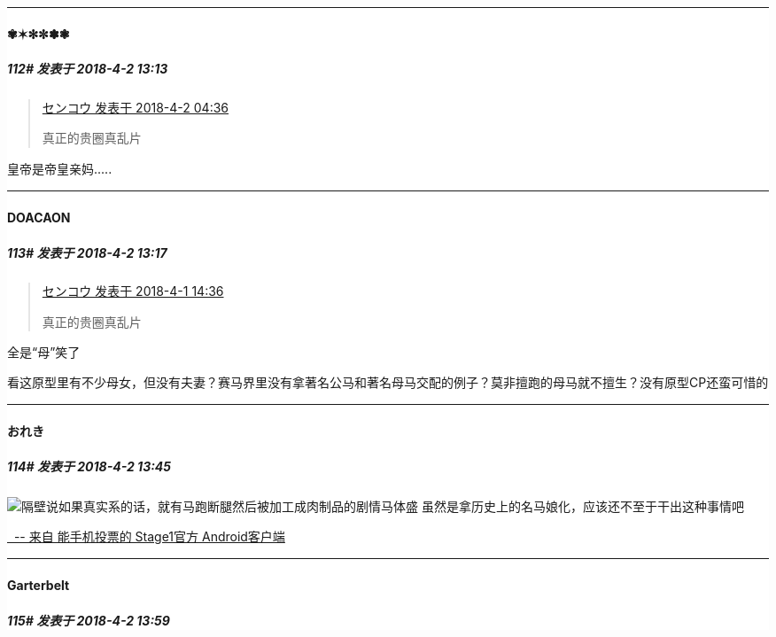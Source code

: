 




-----

####  ✾✶✻✼✽❃  
##### 112#       发表于 2018-4-2 13:13



<blockquote><a href="httphttps://bbs.saraba1st.com/2b/forum.php?mod=redirect&amp;goto=findpost&amp;pid=39063143&amp;ptid=1590696" target="_blank">センコウ 发表于 2018-4-2 04:36</a>

真正的贵圈真乱片</blockquote>
皇帝是帝皇亲妈.....







-----

####  DOACAON  
##### 113#       发表于 2018-4-2 13:17



<blockquote><a href="httphttps://bbs.saraba1st.com/2b/forum.php?mod=redirect&amp;goto=findpost&amp;pid=39063143&amp;ptid=1590696" target="_blank">センコウ 发表于 2018-4-1 14:36</a>

真正的贵圈真乱片</blockquote>
全是“母”笑了


看这原型里有不少母女，但没有夫妻？赛马界里没有拿著名公马和著名母马交配的例子？莫非擅跑的母马就不擅生？没有原型CP还蛮可惜的







-----

####  おれき  
##### 114#       发表于 2018-4-2 13:45



<img src="https://static.saraba1st.com/image/smiley/face2017/067.png" referrerpolicy="no-referrer">隔壁说如果真实系的话，就有马跑断腿然后被加工成肉制品的剧情马体盛 虽然是拿历史上的名马娘化，应该还不至于干出这种事情吧

[  -- 来自 能手机投票的 Stage1官方 Android客户端](https://www.coolapk.com/apk/140634)







-----

####  Garterbelt  
##### 115#       发表于 2018-4-2 13:59
